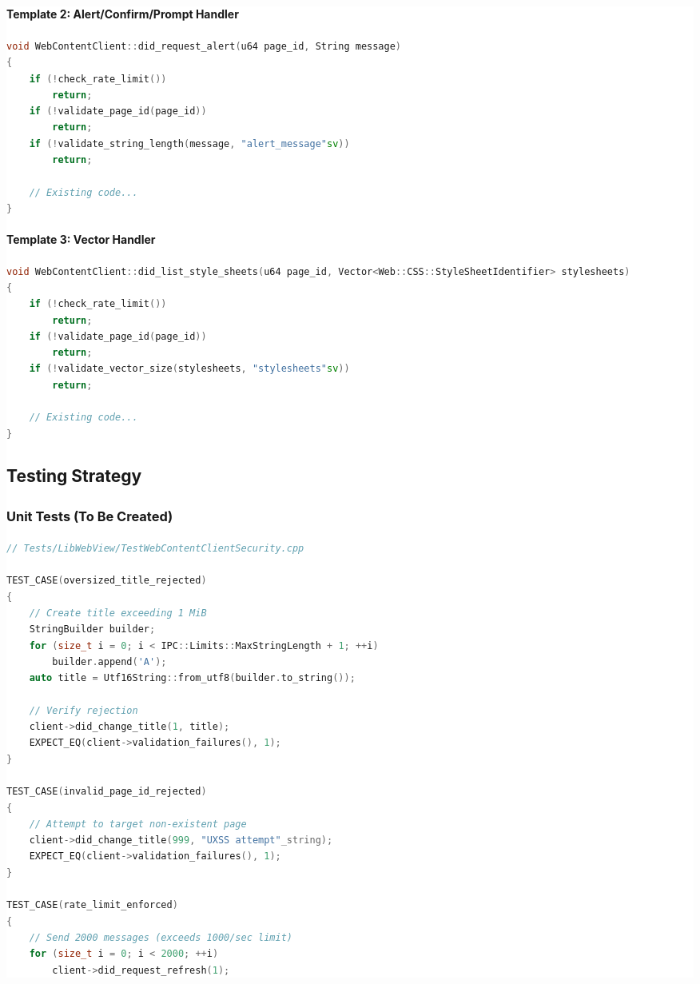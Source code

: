 #### Template 2: Alert/Confirm/Prompt Handler
```cpp
void WebContentClient::did_request_alert(u64 page_id, String message)
{
    if (!check_rate_limit())
        return;
    if (!validate_page_id(page_id))
        return;
    if (!validate_string_length(message, "alert_message"sv))
        return;

    // Existing code...
}
```

#### Template 3: Vector Handler
```cpp
void WebContentClient::did_list_style_sheets(u64 page_id, Vector<Web::CSS::StyleSheetIdentifier> stylesheets)
{
    if (!check_rate_limit())
        return;
    if (!validate_page_id(page_id))
        return;
    if (!validate_vector_size(stylesheets, "stylesheets"sv))
        return;

    // Existing code...
}
```

## Testing Strategy

### Unit Tests (To Be Created)

```cpp
// Tests/LibWebView/TestWebContentClientSecurity.cpp

TEST_CASE(oversized_title_rejected)
{
    // Create title exceeding 1 MiB
    StringBuilder builder;
    for (size_t i = 0; i < IPC::Limits::MaxStringLength + 1; ++i)
        builder.append('A');
    auto title = Utf16String::from_utf8(builder.to_string());

    // Verify rejection
    client->did_change_title(1, title);
    EXPECT_EQ(client->validation_failures(), 1);
}

TEST_CASE(invalid_page_id_rejected)
{
    // Attempt to target non-existent page
    client->did_change_title(999, "UXSS attempt"_string);
    EXPECT_EQ(client->validation_failures(), 1);
}

TEST_CASE(rate_limit_enforced)
{
    // Send 2000 messages (exceeds 1000/sec limit)
    for (size_t i = 0; i < 2000; ++i)
        client->did_request_refresh(1);

```
